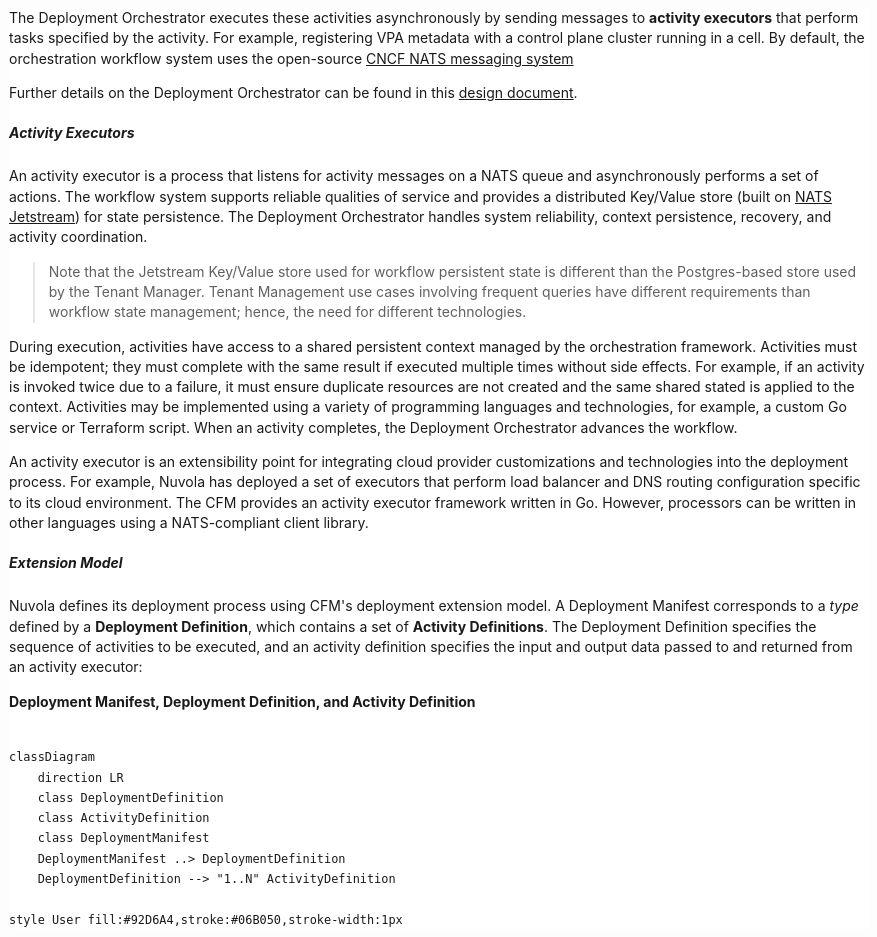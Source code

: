The Deployment Orchestrator executes these activities asynchronously by sending messages to **activity executors** that perform tasks specified by the activity. For example, registering VPA metadata with a control plane cluster running in a cell. By default, the orchestration workflow system uses the open-source [CNCF NATS messaging system](https://nats.io)

Further details on the Deployment Orchestrator can be found in this [design document](https://github.com/Metaform/connector-fabric-manager/blob/main/docs/developer/architecture/provisioning/orchestrator.design.md).
##### Activity Executors

An activity executor is a process that listens for activity messages on a NATS queue and asynchronously performs a set of actions. The workflow system supports reliable qualities of service and provides a distributed Key/Value store (built on [NATS Jetstream](https://docs.nats.io/nats-concepts/jetstream)) for state persistence. The Deployment Orchestrator handles system reliability, context persistence, recovery, and activity coordination.

> Note that the Jetstream Key/Value store used for workflow persistent state is different than the Postgres-based store used by the Tenant Manager. Tenant Management use cases involving frequent queries have different requirements than workflow state management; hence, the need for different technologies. 

During execution, activities have access to a shared persistent context managed by the orchestration framework. Activities must be idempotent; they must complete with the same result if executed multiple times without side effects. For example, if an activity is invoked twice due to a failure, it must ensure duplicate resources are not created and the same shared stated is applied to the context. Activities may be implemented using a variety of programming languages and technologies, for example, a custom Go service or Terraform script. When an activity completes, the Deployment Orchestrator advances the workflow. 

An activity executor is an extensibility point for integrating cloud provider customizations and technologies into the deployment process. For example, Nuvola has deployed a set of executors that perform load balancer and DNS routing configuration specific to its cloud environment. The CFM provides an activity executor framework written in Go. However, processors can be written in other languages using a NATS-compliant client library. 
##### Extension Model

Nuvola defines its deployment process using CFM's deployment extension model. A Deployment Manifest corresponds to a *type* defined by a **Deployment Definition**, which contains a set of **Activity Definitions**. The Deployment Definition specifies the sequence of activities to be executed, and an activity definition specifies the input and output data passed to and returned from an activity executor:

**Deployment Manifest, Deployment Definition, and Activity Definition**

```mermaid

classDiagram
    direction LR
	class DeploymentDefinition
    class ActivityDefinition
    class DeploymentManifest
    DeploymentManifest ..> DeploymentDefinition
    DeploymentDefinition --> "1..N" ActivityDefinition 
   
style User fill:#92D6A4,stroke:#06B050,stroke-width:1px

```
